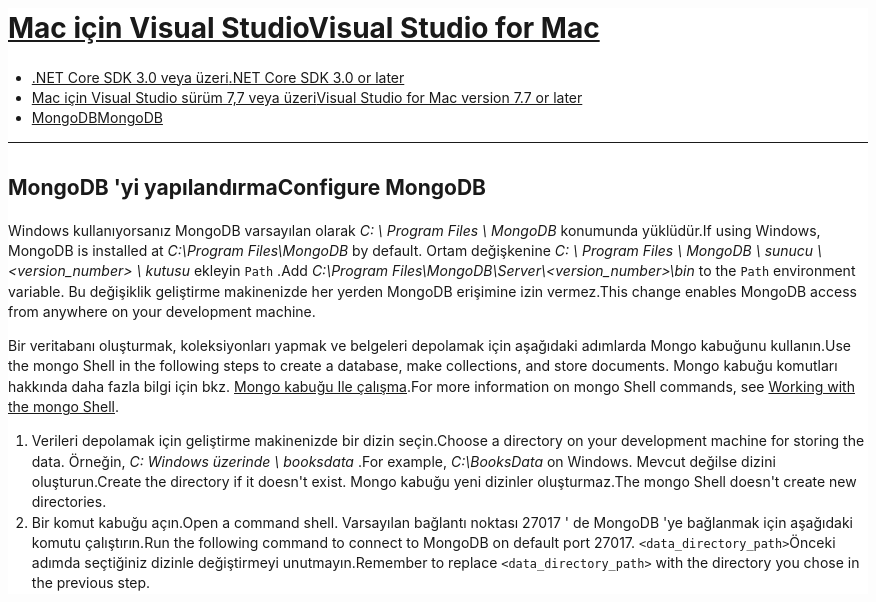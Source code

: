 # <a name="visual-studio-for-mac"></a>[<span data-ttu-id="af9d3-123">Mac için Visual Studio</span><span class="sxs-lookup"><span data-stu-id="af9d3-123">Visual Studio for Mac</span></span>](#tab/visual-studio-mac)

* [<span data-ttu-id="af9d3-124">.NET Core SDK 3.0 veya üzeri</span><span class="sxs-lookup"><span data-stu-id="af9d3-124">.NET Core SDK 3.0 or later</span></span>](https://dotnet.microsoft.com/download/dotnet-core)
* [<span data-ttu-id="af9d3-125">Mac için Visual Studio sürüm 7,7 veya üzeri</span><span class="sxs-lookup"><span data-stu-id="af9d3-125">Visual Studio for Mac version 7.7 or later</span></span>](https://visualstudio.microsoft.com/downloads/)
* [<span data-ttu-id="af9d3-126">MongoDB</span><span class="sxs-lookup"><span data-stu-id="af9d3-126">MongoDB</span></span>](https://docs.mongodb.com/manual/tutorial/install-mongodb-on-os-x/)

---

## <a name="configure-mongodb"></a><span data-ttu-id="af9d3-127">MongoDB 'yi yapılandırma</span><span class="sxs-lookup"><span data-stu-id="af9d3-127">Configure MongoDB</span></span>

<span data-ttu-id="af9d3-128">Windows kullanıyorsanız MongoDB varsayılan olarak *C: \\ Program Files \\ MongoDB* konumunda yüklüdür.</span><span class="sxs-lookup"><span data-stu-id="af9d3-128">If using Windows, MongoDB is installed at *C:\\Program Files\\MongoDB* by default.</span></span> <span data-ttu-id="af9d3-129">Ortam değişkenine *C: \\ Program Files \\ MongoDB \\ sunucu \\ \<version_number> \\ kutusu* ekleyin `Path` .</span><span class="sxs-lookup"><span data-stu-id="af9d3-129">Add *C:\\Program Files\\MongoDB\\Server\\\<version_number>\\bin* to the `Path` environment variable.</span></span> <span data-ttu-id="af9d3-130">Bu değişiklik geliştirme makinenizde her yerden MongoDB erişimine izin vermez.</span><span class="sxs-lookup"><span data-stu-id="af9d3-130">This change enables MongoDB access from anywhere on your development machine.</span></span>

<span data-ttu-id="af9d3-131">Bir veritabanı oluşturmak, koleksiyonları yapmak ve belgeleri depolamak için aşağıdaki adımlarda Mongo kabuğunu kullanın.</span><span class="sxs-lookup"><span data-stu-id="af9d3-131">Use the mongo Shell in the following steps to create a database, make collections, and store documents.</span></span> <span data-ttu-id="af9d3-132">Mongo kabuğu komutları hakkında daha fazla bilgi için bkz. [Mongo kabuğu Ile çalışma](https://docs.mongodb.com/manual/mongo/#working-with-the-mongo-shell).</span><span class="sxs-lookup"><span data-stu-id="af9d3-132">For more information on mongo Shell commands, see [Working with the mongo Shell](https://docs.mongodb.com/manual/mongo/#working-with-the-mongo-shell).</span></span>

1. <span data-ttu-id="af9d3-133">Verileri depolamak için geliştirme makinenizde bir dizin seçin.</span><span class="sxs-lookup"><span data-stu-id="af9d3-133">Choose a directory on your development machine for storing the data.</span></span> <span data-ttu-id="af9d3-134">Örneğin, *C: Windows üzerinde \\ booksdata* .</span><span class="sxs-lookup"><span data-stu-id="af9d3-134">For example, *C:\\BooksData* on Windows.</span></span> <span data-ttu-id="af9d3-135">Mevcut değilse dizini oluşturun.</span><span class="sxs-lookup"><span data-stu-id="af9d3-135">Create the directory if it doesn't exist.</span></span> <span data-ttu-id="af9d3-136">Mongo kabuğu yeni dizinler oluşturmaz.</span><span class="sxs-lookup"><span data-stu-id="af9d3-136">The mongo Shell doesn't create new directories.</span></span>
1. <span data-ttu-id="af9d3-137">Bir komut kabuğu açın.</span><span class="sxs-lookup"><span data-stu-id="af9d3-137">Open a command shell.</span></span> <span data-ttu-id="af9d3-138">Varsayılan bağlantı noktası 27017 ' de MongoDB 'ye bağlanmak için aşağıdaki komutu çalıştırın.</span><span class="sxs-lookup"><span data-stu-id="af9d3-138">Run the following command to connect to MongoDB on default port 27017.</span></span> <span data-ttu-id="af9d3-139">`<data_directory_path>`Önceki adımda seçtiğiniz dizinle değiştirmeyi unutmayın.</span><span class="sxs-lookup"><span data-stu-id="af9d3-139">Remember to replace `<data_directory_path>` with the directory you chose in the previous step.</span></span>
